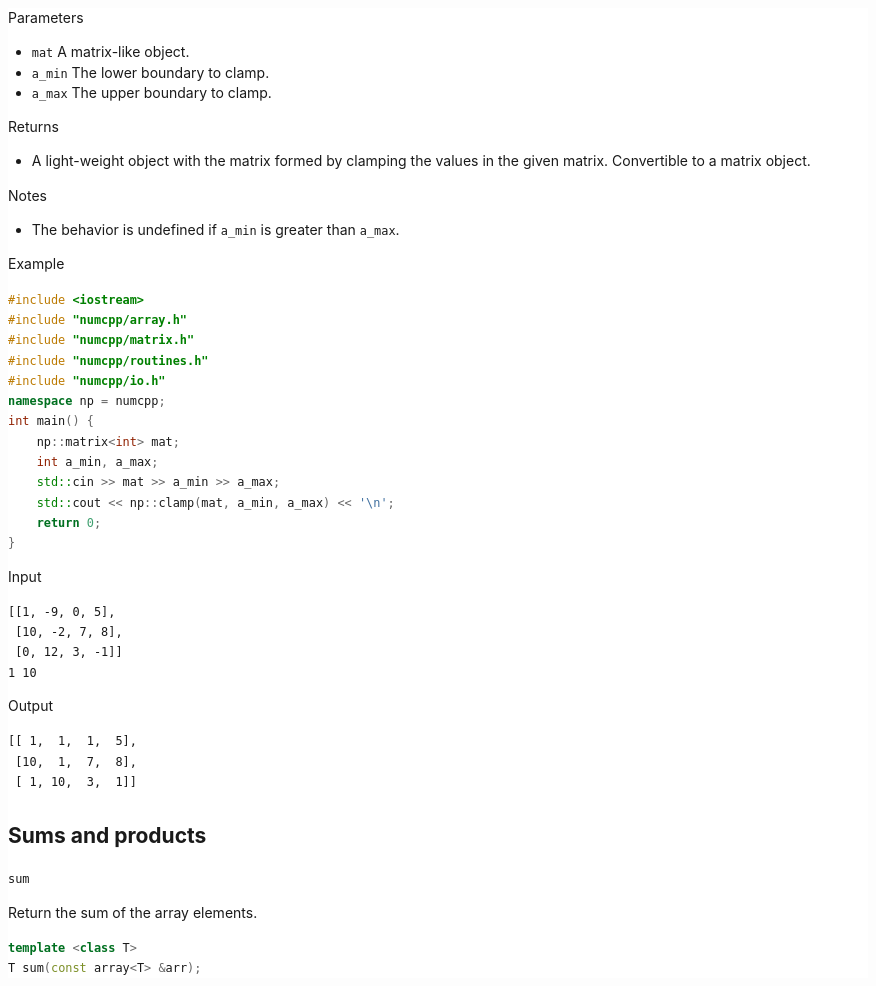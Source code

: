 Parameters

* `mat` A matrix-like object.
* `a_min` The lower boundary to clamp.
* `a_max` The upper boundary to clamp.

Returns

* A light-weight object with the matrix formed by clamping the values in the
given matrix. Convertible to a matrix object.

Notes

* The behavior is undefined if `a_min` is greater than `a_max`.

Example

```cpp
#include <iostream>
#include "numcpp/array.h"
#include "numcpp/matrix.h"
#include "numcpp/routines.h"
#include "numcpp/io.h"
namespace np = numcpp;
int main() {
    np::matrix<int> mat;
    int a_min, a_max;
    std::cin >> mat >> a_min >> a_max;
    std::cout << np::clamp(mat, a_min, a_max) << '\n';
    return 0;
}
```

Input

```
[[1, -9, 0, 5],
 [10, -2, 7, 8],
 [0, 12, 3, -1]]
1 10
```

Output

```
[[ 1,  1,  1,  5],
 [10,  1,  7,  8],
 [ 1, 10,  3,  1]]
```

## Sums and products

`sum`

Return the sum of the array elements.
```cpp
template <class T>
T sum(const array<T> &arr);
```
